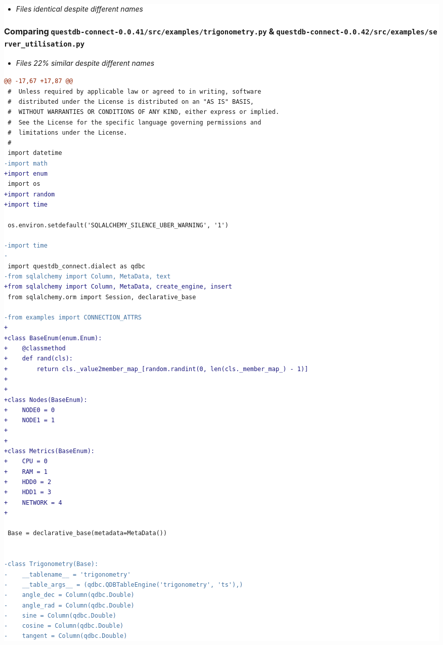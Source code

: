  * *Files identical despite different names*

### Comparing `questdb-connect-0.0.41/src/examples/trigonometry.py` & `questdb-connect-0.0.42/src/examples/server_utilisation.py`

 * *Files 22% similar despite different names*

```diff
@@ -17,67 +17,87 @@
 #  Unless required by applicable law or agreed to in writing, software
 #  distributed under the License is distributed on an "AS IS" BASIS,
 #  WITHOUT WARRANTIES OR CONDITIONS OF ANY KIND, either express or implied.
 #  See the License for the specific language governing permissions and
 #  limitations under the License.
 #
 import datetime
-import math
+import enum
 import os
+import random
+import time
 
 os.environ.setdefault('SQLALCHEMY_SILENCE_UBER_WARNING', '1')
 
-import time
-
 import questdb_connect.dialect as qdbc
-from sqlalchemy import Column, MetaData, text
+from sqlalchemy import Column, MetaData, create_engine, insert
 from sqlalchemy.orm import Session, declarative_base
 
-from examples import CONNECTION_ATTRS
+
+class BaseEnum(enum.Enum):
+    @classmethod
+    def rand(cls):
+        return cls._value2member_map_[random.randint(0, len(cls._member_map_) - 1)]
+
+
+class Nodes(BaseEnum):
+    NODE0 = 0
+    NODE1 = 1
+
+
+class Metrics(BaseEnum):
+    CPU = 0
+    RAM = 1
+    HDD0 = 2
+    HDD1 = 3
+    NETWORK = 4
+
 
 Base = declarative_base(metadata=MetaData())
 
 
-class Trigonometry(Base):
-    __tablename__ = 'trigonometry'
-    __table_args__ = (qdbc.QDBTableEngine('trigonometry', 'ts'),)
-    angle_dec = Column(qdbc.Double)
-    angle_rad = Column(qdbc.Double)
-    sine = Column(qdbc.Double)
-    cosine = Column(qdbc.Double)
-    tangent = Column(qdbc.Double)
```